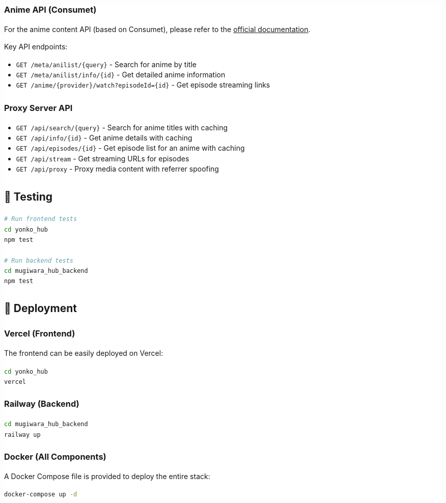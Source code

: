 ### Anime API (Consumet)

For the anime content API (based on Consumet), please refer to the [official documentation](https://docs.consumet.org). 

Key API endpoints:

- `GET /meta/anilist/{query}` - Search for anime by title
- `GET /meta/anilist/info/{id}` - Get detailed anime information
- `GET /anime/{provider}/watch?episodeId={id}` - Get episode streaming links

### Proxy Server API

- `GET /api/search/{query}` - Search for anime titles with caching
- `GET /api/info/{id}` - Get anime details with caching
- `GET /api/episodes/{id}` - Get episode list for an anime with caching
- `GET /api/stream` - Get streaming URLs for episodes
- `GET /api/proxy` - Proxy media content with referrer spoofing

## 🧪 Testing

```bash
# Run frontend tests
cd yonko_hub
npm test

# Run backend tests
cd mugiwara_hub_backend
npm test
```

## 🚢 Deployment

### Vercel (Frontend)

The frontend can be easily deployed on Vercel:

```bash
cd yonko_hub
vercel
```

### Railway (Backend)

```bash
cd mugiwara_hub_backend
railway up
```

### Docker (All Components)

A Docker Compose file is provided to deploy the entire stack:

```bash
docker-compose up -d
```

